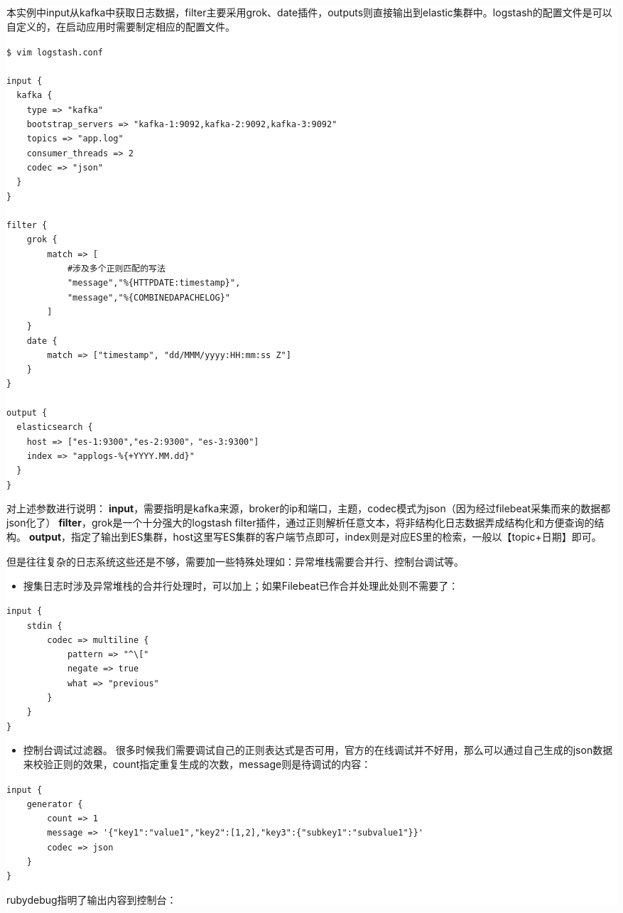 本实例中input从kafka中获取日志数据，filter主要采用grok、date插件，outputs则直接输出到elastic集群中。logstash的配置文件是可以自定义的，在启动应用时需要制定相应的配置文件。
```
$ vim logstash.conf

input {
  kafka {
    type => "kafka"
    bootstrap_servers => "kafka-1:9092,kafka-2:9092,kafka-3:9092"
    topics => "app.log"
    consumer_threads => 2
    codec => "json"
  }
}

filter {
    grok {
        match => [
            #涉及多个正则匹配的写法
            "message","%{HTTPDATE:timestamp}",
            "message","%{COMBINEDAPACHELOG}"
        ]
    }
    date {
        match => ["timestamp", "dd/MMM/yyyy:HH:mm:ss Z"]
    }
}

output {
  elasticsearch {
    host => ["es-1:9300","es-2:9300"，"es-3:9300"]
    index => "applogs-%{+YYYY.MM.dd}"
  }
}
```
对上述参数进行说明：
**input**，需要指明是kafka来源，broker的ip和端口，主题，codec模式为json（因为经过filebeat采集而来的数据都json化了）
**filter**，grok是一个十分强大的logstash filter插件，通过正则解析任意文本，将非结构化日志数据弄成结构化和方便查询的结构。
**output**，指定了输出到ES集群，host这里写ES集群的客户端节点即可，index则是对应ES里的检索，一般以【topic+日期】即可。

但是往往复杂的日志系统这些还是不够，需要加一些特殊处理如：异常堆栈需要合并行、控制台调试等。

- 搜集日志时涉及异常堆栈的合并行处理时，可以加上；如果Filebeat已作合并处理此处则不需要了：
```
input {
    stdin {
        codec => multiline {
            pattern => "^\["
            negate => true
            what => "previous"
        }
    }
}
```
- 控制台调试过滤器。
很多时候我们需要调试自己的正则表达式是否可用，官方的在线调试并不好用，那么可以通过自己生成的json数据来校验正则的效果，count指定重复生成的次数，message则是待调试的内容：
```
input {
    generator {
        count => 1
        message => '{"key1":"value1","key2":[1,2],"key3":{"subkey1":"subvalue1"}}'
        codec => json
    }
}
```
rubydebug指明了输出内容到控制台：